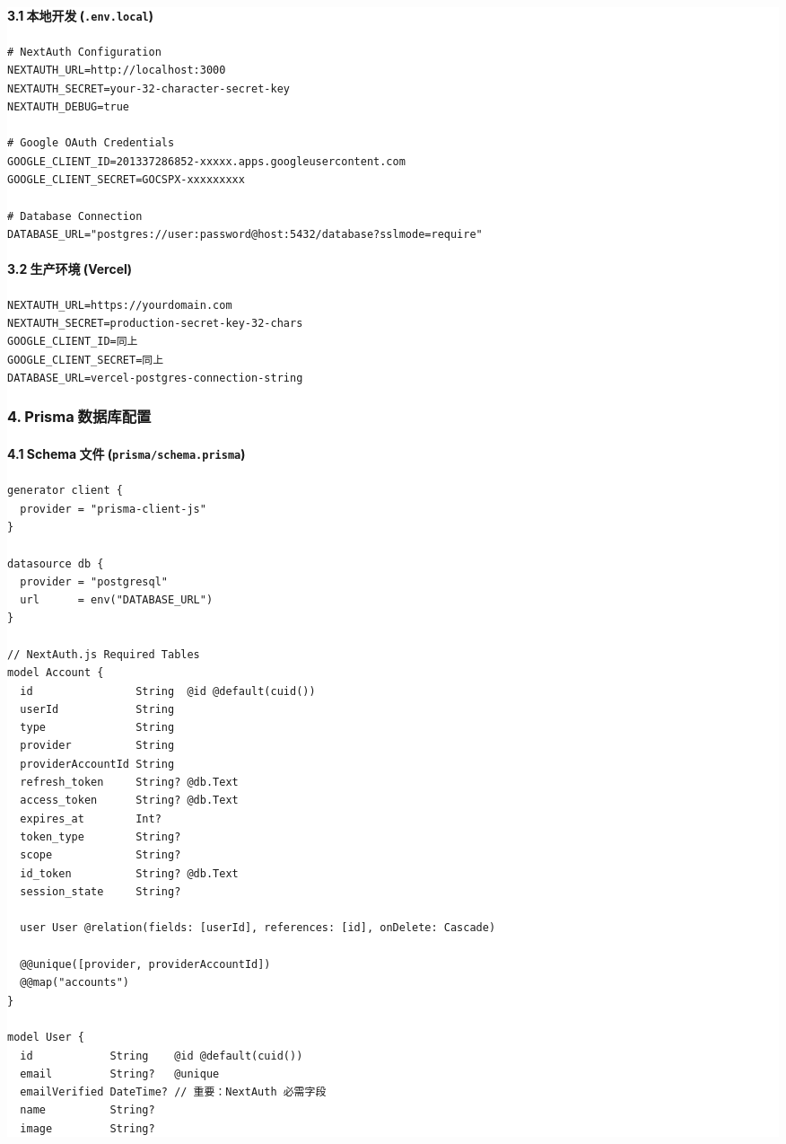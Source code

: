 #### 3.1 本地开发 (`.env.local`)
```env
# NextAuth Configuration
NEXTAUTH_URL=http://localhost:3000
NEXTAUTH_SECRET=your-32-character-secret-key
NEXTAUTH_DEBUG=true

# Google OAuth Credentials
GOOGLE_CLIENT_ID=201337286852-xxxxx.apps.googleusercontent.com
GOOGLE_CLIENT_SECRET=GOCSPX-xxxxxxxxx

# Database Connection
DATABASE_URL="postgres://user:password@host:5432/database?sslmode=require"
```

#### 3.2 生产环境 (Vercel)
```env
NEXTAUTH_URL=https://yourdomain.com
NEXTAUTH_SECRET=production-secret-key-32-chars
GOOGLE_CLIENT_ID=同上
GOOGLE_CLIENT_SECRET=同上
DATABASE_URL=vercel-postgres-connection-string
```

### 4. Prisma 数据库配置

#### 4.1 Schema 文件 (`prisma/schema.prisma`)
```prisma
generator client {
  provider = "prisma-client-js"
}

datasource db {
  provider = "postgresql"
  url      = env("DATABASE_URL")
}

// NextAuth.js Required Tables
model Account {
  id                String  @id @default(cuid())
  userId            String
  type              String
  provider          String
  providerAccountId String
  refresh_token     String? @db.Text
  access_token      String? @db.Text
  expires_at        Int?
  token_type        String?
  scope             String?
  id_token          String? @db.Text
  session_state     String?

  user User @relation(fields: [userId], references: [id], onDelete: Cascade)

  @@unique([provider, providerAccountId])
  @@map("accounts")
}

model User {
  id            String    @id @default(cuid())
  email         String?   @unique
  emailVerified DateTime? // 重要：NextAuth 必需字段
  name          String?
  image         String?
```